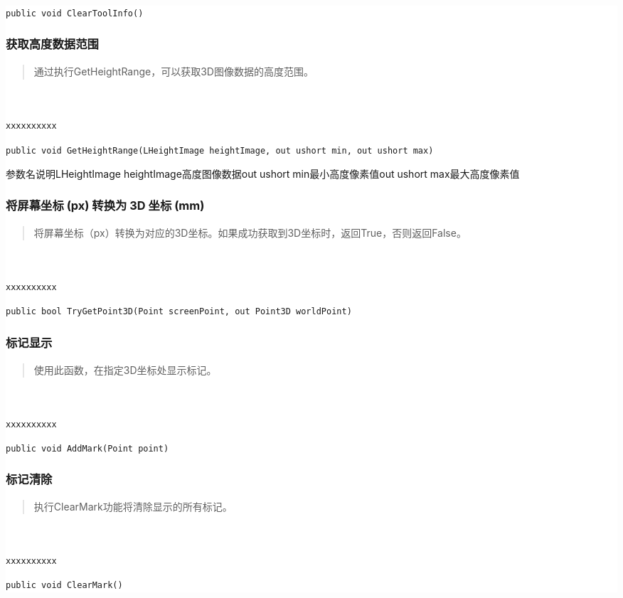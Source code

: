 ```
public void ClearToolInfo()
```

### 获取高度数据范围

> 通过执行GetHeightRange，可以获取3D图像数据的高度范围。

```


xxxxxxxxxx
```

```
public void GetHeightRange(LHeightImage heightImage, out ushort min, out ushort max)
```
参数名说明LHeightImage heightImage高度图像数据out ushort min最小高度像素值out ushort max最大高度像素值

### 将屏幕坐标 (px) 转换为 3D 坐标 (mm)

> 将屏幕坐标（px）转换为对应的3D坐标。如果成功获取到3D坐标时，返回True，否则返回False。

```


xxxxxxxxxx
```

```
public bool TryGetPoint3D(Point screenPoint, out Point3D worldPoint)
```

### 标记显示

> 使用此函数，在指定3D坐标处显示标记。

```


xxxxxxxxxx
```

```
public void AddMark(Point point)
```

### 标记清除

> 执行ClearMark功能将清除显示的所有标记。

```


xxxxxxxxxx
```

```
public void ClearMark()
```
